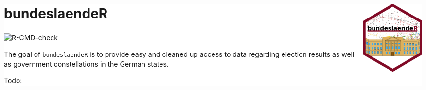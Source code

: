 


# bundeslaendeR <img src='man/figures/hex_light_clipart.png' align="right" height="139" />


[![R-CMD-check](https://github.com/RStelzle/bundeslaendeR/workflows/R-CMD-check/badge.svg)](https://github.com/RStelzle/bundeslaendeR/actions)


The goal of `bundeslaendeR` is to provide easy and cleaned up access to
data regarding election results as well as government constellations in
the German states.

Todo:
